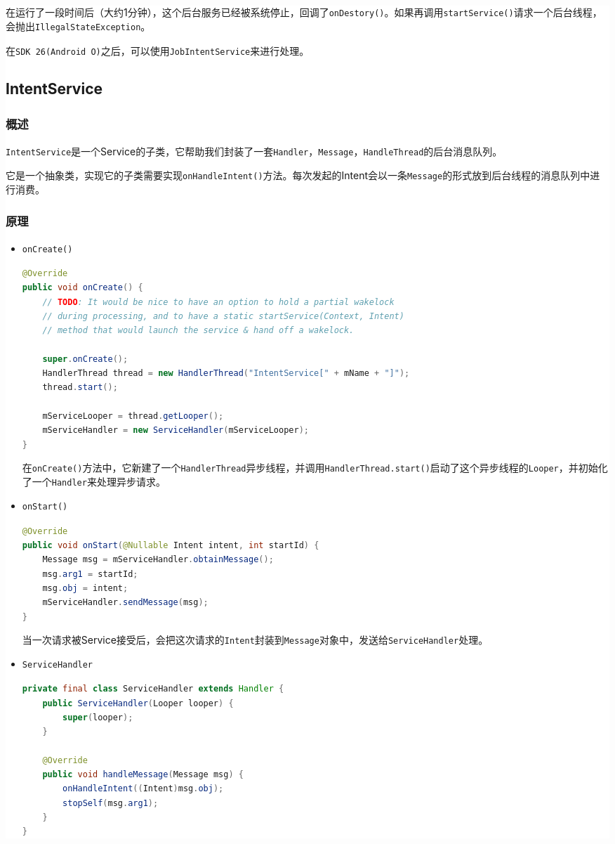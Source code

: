 在运行了一段时间后（大约1分钟），这个后台服务已经被系统停止，回调了`onDestory()`。如果再调用`startService()`请求一个后台线程，会抛出`IllegalStateException`。

在`SDK 26(Android O)`之后，可以使用`JobIntentService`来进行处理。



## IntentService

### 概述

`IntentService`是一个Service的子类，它帮助我们封装了一套`Handler`，`Message`，`HandleThread`的后台消息队列。

它是一个抽象类，实现它的子类需要实现`onHandleIntent()`方法。每次发起的Intent会以一条`Message`的形式放到后台线程的消息队列中进行消费。

### 原理

* `onCreate()`

  ```java
  @Override
  public void onCreate() {
      // TODO: It would be nice to have an option to hold a partial wakelock
      // during processing, and to have a static startService(Context, Intent)
      // method that would launch the service & hand off a wakelock.
  
      super.onCreate();
      HandlerThread thread = new HandlerThread("IntentService[" + mName + "]");
      thread.start();
  
      mServiceLooper = thread.getLooper();
      mServiceHandler = new ServiceHandler(mServiceLooper);
  }
  ```

  在`onCreate()`方法中，它新建了一个`HandlerThread`异步线程，并调用`HandlerThread.start()`启动了这个异步线程的`Looper`，并初始化了一个`Handler`来处理异步请求。

* `onStart()`

  ```java
  @Override
  public void onStart(@Nullable Intent intent, int startId) {
      Message msg = mServiceHandler.obtainMessage();
      msg.arg1 = startId;
      msg.obj = intent;
      mServiceHandler.sendMessage(msg);
  }
  ```

  当一次请求被Service接受后，会把这次请求的`Intent`封装到`Message`对象中，发送给`ServiceHandler`处理。

* `ServiceHandler`

  ```java
  private final class ServiceHandler extends Handler {
      public ServiceHandler(Looper looper) {
          super(looper);
      }
  
      @Override
      public void handleMessage(Message msg) {
          onHandleIntent((Intent)msg.obj);
          stopSelf(msg.arg1);
      }
  }
  ```
